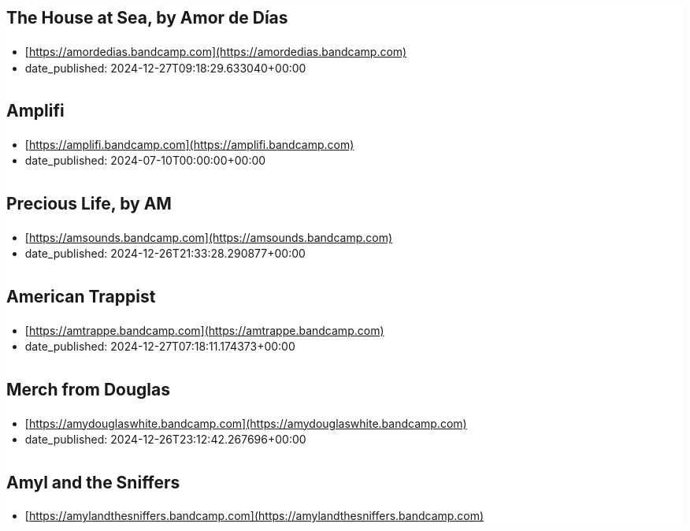  ## The House at Sea, by Amor de Días
 - [https://amordedias.bandcamp.com](https://amordedias.bandcamp.com)
 - date_published: 2024-12-27T09:18:29.633040+00:00

 ## Amplifi
 - [https://amplifi.bandcamp.com](https://amplifi.bandcamp.com)
 - date_published: 2024-07-10T00:00:00+00:00

 ## Precious Life, by AM
 - [https://amsounds.bandcamp.com](https://amsounds.bandcamp.com)
 - date_published: 2024-12-26T21:33:28.290877+00:00

 ## American Trappist
 - [https://amtrappe.bandcamp.com](https://amtrappe.bandcamp.com)
 - date_published: 2024-12-27T07:18:11.174373+00:00

 ## Merch from Douglas
 - [https://amydouglaswhite.bandcamp.com](https://amydouglaswhite.bandcamp.com)
 - date_published: 2024-12-26T23:12:42.267696+00:00

 ## Amyl and the Sniffers
 - [https://amylandthesniffers.bandcamp.com](https://amylandthesniffers.bandcamp.com)
